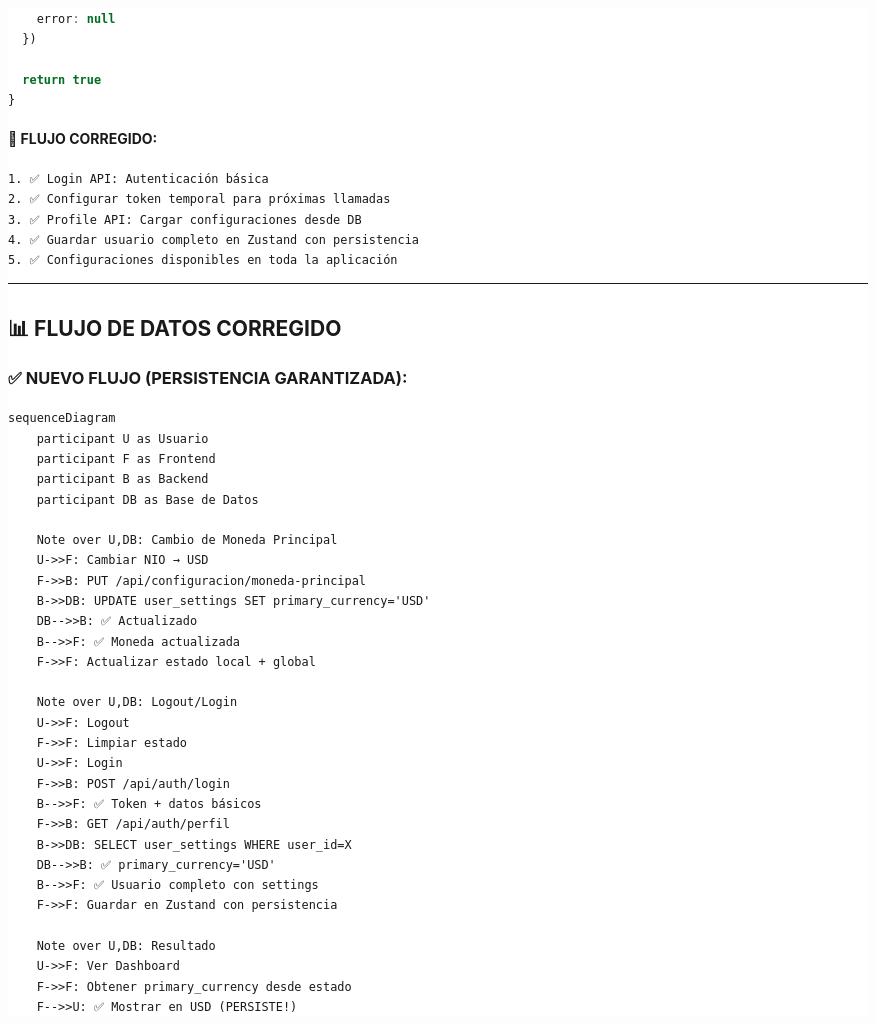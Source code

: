 ```javascript
    error: null
  })

  return true
}
```

#### **🎯 FLUJO CORREGIDO:**

```
1. ✅ Login API: Autenticación básica
2. ✅ Configurar token temporal para próximas llamadas
3. ✅ Profile API: Cargar configuraciones desde DB
4. ✅ Guardar usuario completo en Zustand con persistencia
5. ✅ Configuraciones disponibles en toda la aplicación
```

---

## 📊 **FLUJO DE DATOS CORREGIDO**

### **✅ NUEVO FLUJO (PERSISTENCIA GARANTIZADA):**

```mermaid
sequenceDiagram
    participant U as Usuario
    participant F as Frontend
    participant B as Backend
    participant DB as Base de Datos
    
    Note over U,DB: Cambio de Moneda Principal
    U->>F: Cambiar NIO → USD
    F->>B: PUT /api/configuracion/moneda-principal
    B->>DB: UPDATE user_settings SET primary_currency='USD'
    DB-->>B: ✅ Actualizado
    B-->>F: ✅ Moneda actualizada
    F->>F: Actualizar estado local + global
    
    Note over U,DB: Logout/Login
    U->>F: Logout
    F->>F: Limpiar estado
    U->>F: Login
    F->>B: POST /api/auth/login
    B-->>F: ✅ Token + datos básicos
    F->>B: GET /api/auth/perfil
    B->>DB: SELECT user_settings WHERE user_id=X
    DB-->>B: ✅ primary_currency='USD'
    B-->>F: ✅ Usuario completo con settings
    F->>F: Guardar en Zustand con persistencia
    
    Note over U,DB: Resultado
    U->>F: Ver Dashboard
    F->>F: Obtener primary_currency desde estado
    F-->>U: ✅ Mostrar en USD (PERSISTE!)
```

